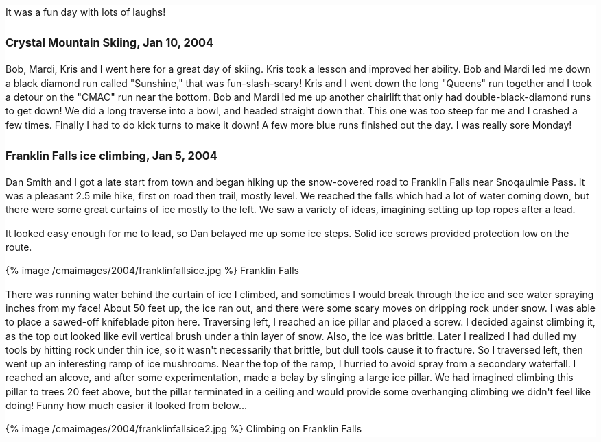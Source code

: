 It was a fun day with lots of laughs!


### Crystal Mountain Skiing, Jan 10, 2004

Bob, Mardi, Kris and I went here for a great day of skiing.
Kris took a lesson and improved her ability. Bob and Mardi
led me down a black diamond run called "Sunshine," that was
fun-slash-scary! Kris and I went down the long "Queens" run
together and I took a detour on the "CMAC" run near the bottom.
Bob and Mardi led me up another chairlift that only had
double-black-diamond runs to get down! We did a long traverse
into a bowl, and headed straight down that. This one was too
steep for me and I crashed a few times. Finally I had to
do kick turns to make it down! A few more blue runs finished
out the day. I was really sore Monday!


### Franklin Falls ice climbing, Jan 5, 2004
Dan Smith and I got a late start from town and began hiking up the
snow-covered road to Franklin Falls near Snoqaulmie Pass. It was a 
pleasant 2.5 mile hike, first on road then trail, mostly level.
We reached the falls which had a lot of water coming down, but
there were some great curtains of ice mostly to the left. We
saw a variety of ideas, imagining setting up top ropes after a lead.

It looked easy enough for me to lead, so Dan belayed me up some ice 
steps. Solid ice screws provided protection low on the route.

{% image /cmaimages/2004/franklinfallsice.jpg %}
Franklin Falls

There was running water behind the curtain of ice I climbed, and
sometimes I would break through the ice and see water spraying
inches from my face! About 50 feet up, the ice ran out, and there
were some scary moves on dripping rock under snow. I was able to
place a sawed-off knifeblade piton here. Traversing left, I reached
an ice pillar and placed a screw. I decided against climbing it, as
the top out looked like evil vertical brush under a thin layer of
snow. Also, the ice was brittle. Later I realized I had dulled my
tools by hitting rock under thin ice, so it wasn't necessarily
that brittle, but dull tools cause it to fracture. So I traversed
left, then went up an interesting ramp of ice mushrooms. 
Near
the top of the ramp, I hurried to avoid spray from a secondary
waterfall. I reached an alcove, and after some experimentation,
made a belay by slinging a large ice pillar. We had imagined
climbing this pillar to trees 20 feet above, but the pillar terminated
in a ceiling and would provide some overhanging climbing we didn't
feel like doing! Funny how much easier it looked from below...

{% image /cmaimages/2004/franklinfallsice2.jpg %}
Climbing on Franklin Falls

